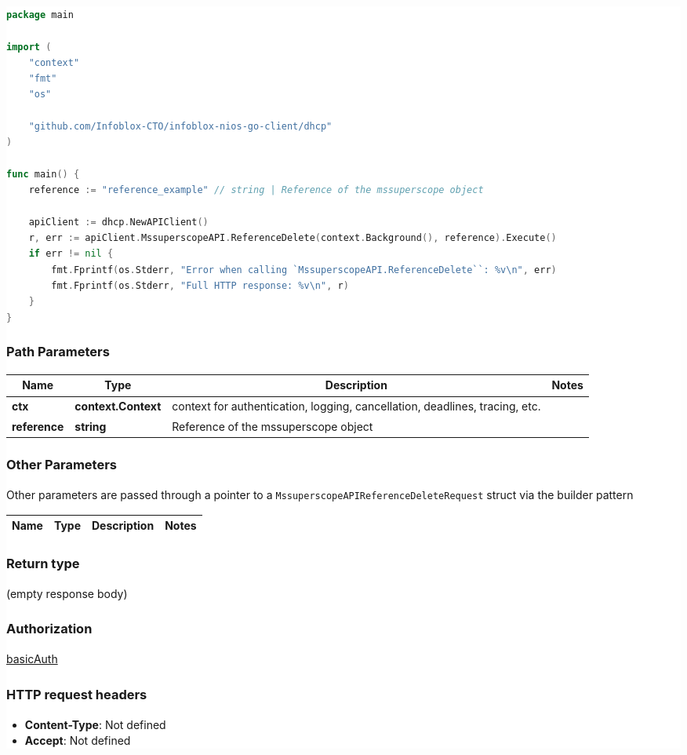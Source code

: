 ```go
package main

import (
	"context"
	"fmt"
	"os"

	"github.com/Infoblox-CTO/infoblox-nios-go-client/dhcp"
)

func main() {
	reference := "reference_example" // string | Reference of the mssuperscope object

	apiClient := dhcp.NewAPIClient()
	r, err := apiClient.MssuperscopeAPI.ReferenceDelete(context.Background(), reference).Execute()
	if err != nil {
		fmt.Fprintf(os.Stderr, "Error when calling `MssuperscopeAPI.ReferenceDelete``: %v\n", err)
		fmt.Fprintf(os.Stderr, "Full HTTP response: %v\n", r)
	}
}
```

### Path Parameters


Name | Type | Description  | Notes
------------- | ------------- | ------------- | -------------
**ctx** | **context.Context** | context for authentication, logging, cancellation, deadlines, tracing, etc.
**reference** | **string** | Reference of the mssuperscope object | 

### Other Parameters

Other parameters are passed through a pointer to a `MssuperscopeAPIReferenceDeleteRequest` struct via the builder pattern


Name | Type | Description  | Notes
------------- | ------------- | ------------- | -------------

### Return type

 (empty response body)

### Authorization

[basicAuth](../README.md#basicAuth)

### HTTP request headers

- **Content-Type**: Not defined
- **Accept**: Not defined
